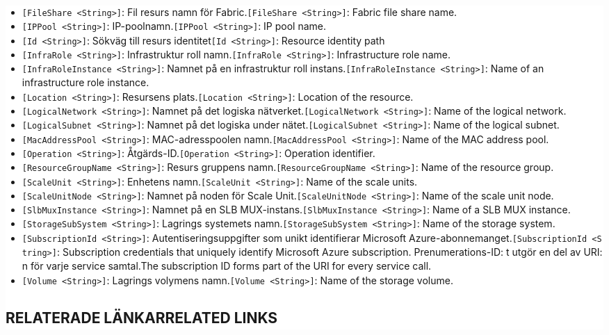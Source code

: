   - <span data-ttu-id="8d75e-152">`[FileShare <String>]`: Fil resurs namn för Fabric.</span><span class="sxs-lookup"><span data-stu-id="8d75e-152">`[FileShare <String>]`: Fabric file share name.</span></span>
  - <span data-ttu-id="8d75e-153">`[IPPool <String>]`: IP-poolnamn.</span><span class="sxs-lookup"><span data-stu-id="8d75e-153">`[IPPool <String>]`: IP pool name.</span></span>
  - <span data-ttu-id="8d75e-154">`[Id <String>]`: Sökväg till resurs identitet</span><span class="sxs-lookup"><span data-stu-id="8d75e-154">`[Id <String>]`: Resource identity path</span></span>
  - <span data-ttu-id="8d75e-155">`[InfraRole <String>]`: Infrastruktur roll namn.</span><span class="sxs-lookup"><span data-stu-id="8d75e-155">`[InfraRole <String>]`: Infrastructure role name.</span></span>
  - <span data-ttu-id="8d75e-156">`[InfraRoleInstance <String>]`: Namnet på en infrastruktur roll instans.</span><span class="sxs-lookup"><span data-stu-id="8d75e-156">`[InfraRoleInstance <String>]`: Name of an infrastructure role instance.</span></span>
  - <span data-ttu-id="8d75e-157">`[Location <String>]`: Resursens plats.</span><span class="sxs-lookup"><span data-stu-id="8d75e-157">`[Location <String>]`: Location of the resource.</span></span>
  - <span data-ttu-id="8d75e-158">`[LogicalNetwork <String>]`: Namnet på det logiska nätverket.</span><span class="sxs-lookup"><span data-stu-id="8d75e-158">`[LogicalNetwork <String>]`: Name of the logical network.</span></span>
  - <span data-ttu-id="8d75e-159">`[LogicalSubnet <String>]`: Namnet på det logiska under nätet.</span><span class="sxs-lookup"><span data-stu-id="8d75e-159">`[LogicalSubnet <String>]`: Name of the logical subnet.</span></span>
  - <span data-ttu-id="8d75e-160">`[MacAddressPool <String>]`: MAC-adresspoolen namn.</span><span class="sxs-lookup"><span data-stu-id="8d75e-160">`[MacAddressPool <String>]`: Name of the MAC address pool.</span></span>
  - <span data-ttu-id="8d75e-161">`[Operation <String>]`: Åtgärds-ID.</span><span class="sxs-lookup"><span data-stu-id="8d75e-161">`[Operation <String>]`: Operation identifier.</span></span>
  - <span data-ttu-id="8d75e-162">`[ResourceGroupName <String>]`: Resurs gruppens namn.</span><span class="sxs-lookup"><span data-stu-id="8d75e-162">`[ResourceGroupName <String>]`: Name of the resource group.</span></span>
  - <span data-ttu-id="8d75e-163">`[ScaleUnit <String>]`: Enhetens namn.</span><span class="sxs-lookup"><span data-stu-id="8d75e-163">`[ScaleUnit <String>]`: Name of the scale units.</span></span>
  - <span data-ttu-id="8d75e-164">`[ScaleUnitNode <String>]`: Namnet på noden för Scale Unit.</span><span class="sxs-lookup"><span data-stu-id="8d75e-164">`[ScaleUnitNode <String>]`: Name of the scale unit node.</span></span>
  - <span data-ttu-id="8d75e-165">`[SlbMuxInstance <String>]`: Namnet på en SLB MUX-instans.</span><span class="sxs-lookup"><span data-stu-id="8d75e-165">`[SlbMuxInstance <String>]`: Name of a SLB MUX instance.</span></span>
  - <span data-ttu-id="8d75e-166">`[StorageSubSystem <String>]`: Lagrings systemets namn.</span><span class="sxs-lookup"><span data-stu-id="8d75e-166">`[StorageSubSystem <String>]`: Name of the storage system.</span></span>
  - <span data-ttu-id="8d75e-167">`[SubscriptionId <String>]`: Autentiseringsuppgifter som unikt identifierar Microsoft Azure-abonnemanget.</span><span class="sxs-lookup"><span data-stu-id="8d75e-167">`[SubscriptionId <String>]`: Subscription credentials that uniquely identify Microsoft Azure subscription.</span></span> <span data-ttu-id="8d75e-168">Prenumerations-ID: t utgör en del av URI: n för varje service samtal.</span><span class="sxs-lookup"><span data-stu-id="8d75e-168">The subscription ID forms part of the URI for every service call.</span></span>
  - <span data-ttu-id="8d75e-169">`[Volume <String>]`: Lagrings volymens namn.</span><span class="sxs-lookup"><span data-stu-id="8d75e-169">`[Volume <String>]`: Name of the storage volume.</span></span>

## <span data-ttu-id="8d75e-170">RELATERADE LÄNKAR</span><span class="sxs-lookup"><span data-stu-id="8d75e-170">RELATED LINKS</span></span>

